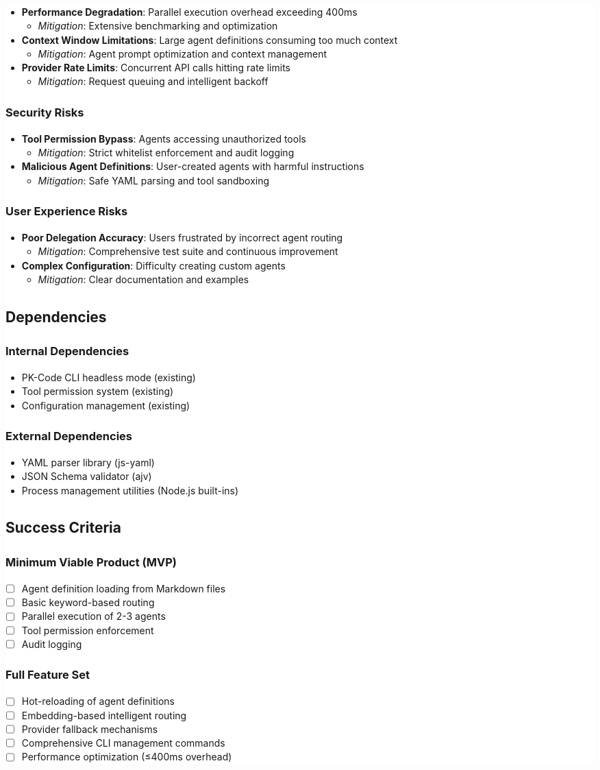 - **Performance Degradation**: Parallel execution overhead exceeding 400ms
  - _Mitigation_: Extensive benchmarking and optimization
- **Context Window Limitations**: Large agent definitions consuming too much context
  - _Mitigation_: Agent prompt optimization and context management
- **Provider Rate Limits**: Concurrent API calls hitting rate limits
  - _Mitigation_: Request queuing and intelligent backoff

### Security Risks

- **Tool Permission Bypass**: Agents accessing unauthorized tools
  - _Mitigation_: Strict whitelist enforcement and audit logging
- **Malicious Agent Definitions**: User-created agents with harmful instructions
  - _Mitigation_: Safe YAML parsing and tool sandboxing

### User Experience Risks

- **Poor Delegation Accuracy**: Users frustrated by incorrect agent routing
  - _Mitigation_: Comprehensive test suite and continuous improvement
- **Complex Configuration**: Difficulty creating custom agents
  - _Mitigation_: Clear documentation and examples

## Dependencies

### Internal Dependencies

- PK-Code CLI headless mode (existing)
- Tool permission system (existing)
- Configuration management (existing)

### External Dependencies

- YAML parser library (js-yaml)
- JSON Schema validator (ajv)
- Process management utilities (Node.js built-ins)

## Success Criteria

### Minimum Viable Product (MVP)

- [ ] Agent definition loading from Markdown files
- [ ] Basic keyword-based routing
- [ ] Parallel execution of 2-3 agents
- [ ] Tool permission enforcement
- [ ] Audit logging

### Full Feature Set

- [ ] Hot-reloading of agent definitions
- [ ] Embedding-based intelligent routing
- [ ] Provider fallback mechanisms
- [ ] Comprehensive CLI management commands
- [ ] Performance optimization (≤400ms overhead)
